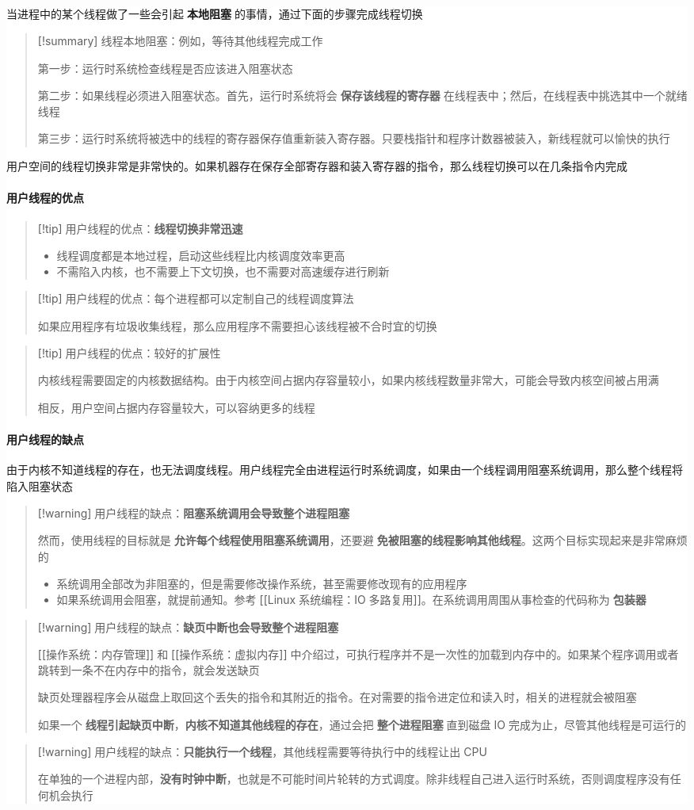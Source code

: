 当进程中的某个线程做了一些会引起 **本地阻塞** 的事情，通过下面的步骤完成线程切换

> [!summary] 线程本地阻塞：例如，等待其他线程完成工作
> 
> 第一步：运行时系统检查线程是否应该进入阻塞状态
> 
> 第二步：如果线程必须进入阻塞状态。首先，运行时系统将会 **保存该线程的寄存器** 在线程表中；然后，在线程表中挑选其中一个就绪线程
> 
> 第三步：运行时系统将被选中的线程的寄存器保存值重新装入寄存器。只要栈指针和程序计数器被装入，新线程就可以愉快的执行
> 

用户空间的线程切换非常是非常快的。如果机器存在保存全部寄存器和装入寄存器的指令，那么线程切换可以在几条指令内完成

#### 用户线程的优点

> [!tip] 用户线程的优点：**线程切换非常迅速**
> 
> + 线程调度都是本地过程，启动这些线程比内核调度效率更高
> + 不需陷入内核，也不需要上下文切换，也不需要对高速缓存进行刷新
> 

> [!tip] 用户线程的优点：每个进程都可以定制自己的线程调度算法
> 
> 如果应用程序有垃圾收集线程，那么应用程序不需要担心该线程被不合时宜的切换
> 

> [!tip] 用户线程的优点：较好的扩展性
> 
> 内核线程需要固定的内核数据结构。由于内核空间占据内存容量较小，如果内核线程数量非常大，可能会导致内核空间被占用满
> 
> 相反，用户空间占据内存容量较大，可以容纳更多的线程
> 

#### 用户线程的缺点

由于内核不知道线程的存在，也无法调度线程。用户线程完全由进程运行时系统调度，如果由一个线程调用阻塞系统调用，那么整个线程将陷入阻塞状态

> [!warning] 用户线程的缺点：**阻塞系统调用会导致整个进程阻塞**
> 
> 然而，使用线程的目标就是 **允许每个线程使用阻塞系统调用**，还要避 **免被阻塞的线程影响其他线程**。这两个目标实现起来是非常麻烦的
> + 系统调用全部改为非阻塞的，但是需要修改操作系统，甚至需要修改现有的应用程序
> + 如果系统调用会阻塞，就提前通知。参考 [[Linux 系统编程：IO 多路复用]]。在系统调用周围从事检查的代码称为 **包装器**
> 

> [!warning] 用户线程的缺点：**缺页中断也会导致整个进程阻塞**
> 
> [[操作系统：内存管理]] 和 [[操作系统：虚拟内存]] 中介绍过，可执行程序并不是一次性的加载到内存中的。如果某个程序调用或者跳转到一条不在内存中的指令，就会发送缺页
> 
> 缺页处理器程序会从磁盘上取回这个丢失的指令和其附近的指令。在对需要的指令进定位和读入时，相关的进程就会被阻塞
> 
> 如果一个 **线程引起缺页中断**，**内核不知道其他线程的存在**，通过会把 **整个进程阻塞** 直到磁盘 IO 完成为止，尽管其他线程是可运行的
> 

> [!warning] 用户线程的缺点：**只能执行一个线程**，其他线程需要等待执行中的线程让出 CPU
> 
> 在单独的一个进程内部，**没有时钟中断**，也就是不可能时间片轮转的方式调度。除非线程自己进入运行时系统，否则调度程序没有任何机会执行
> 
